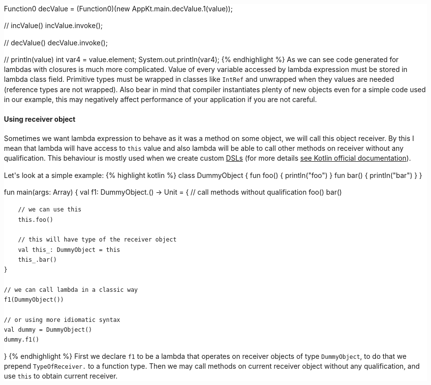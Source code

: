 Function0 decValue = 
    (Function0)(new AppKt.main.decValue.1(value));

// incValue()
incValue.invoke();

// decValue()
decValue.invoke();

// println(value)
int var4 = value.element;
System.out.println(var4);
{% endhighlight %}
As we can see code generated for lambdas with closures is much
more complicated. Value of every variable accessed by lambda expression
must be stored in lambda class field. Primitive types must be wrapped
in classes like `IntRef` and unwrapped when they values are needed
(reference types are not wrapped).
Also bear in mind that compiler instantiates plenty of new objects even
for a simple code used in our example, this may negatively affect
performance of your application if you are not careful.

#### Using receiver object

Sometimes we want lambda expression to behave as it was
a method on some object, we will call this object receiver.
By this I mean that lambda will have
access to `this` value and also lambda will be able to
call other methods on receiver without any qualification. 
This behaviour is mostly used when we create
custom [DSLs](https://en.wikipedia.org/wiki/Domain-specific_language)
(for more details [see Kotlin official documentation](https://kotlinlang.org/docs/reference/type-safe-builders.html)).

Let's look at a simple example:
{% highlight kotlin %}
class DummyObject {
    fun foo() { println("foo") }
    fun bar() { println("bar") }
}

fun main(args: Array<String>) {
    val f1: DummyObject.() -> Unit = {
        // call methods without qualification
        foo()
        bar()

        // we can use this
        this.foo()

        // this will have type of the receiver object
        val this_: DummyObject = this
        this_.bar()
    }

    // we can call lambda in a classic way
    f1(DummyObject())

    // or using more idiomatic syntax
    val dummy = DummyObject()
    dummy.f1()
    
}
{% endhighlight %}
First we declare `f1` to be a lambda that operates on receiver objects
of type `DummyObject`, to do that we prepend `TypeOfReceiver.` to
a function type.
Then we may call methods on current receiver object without any qualification,
and use `this` to obtain current receiver.